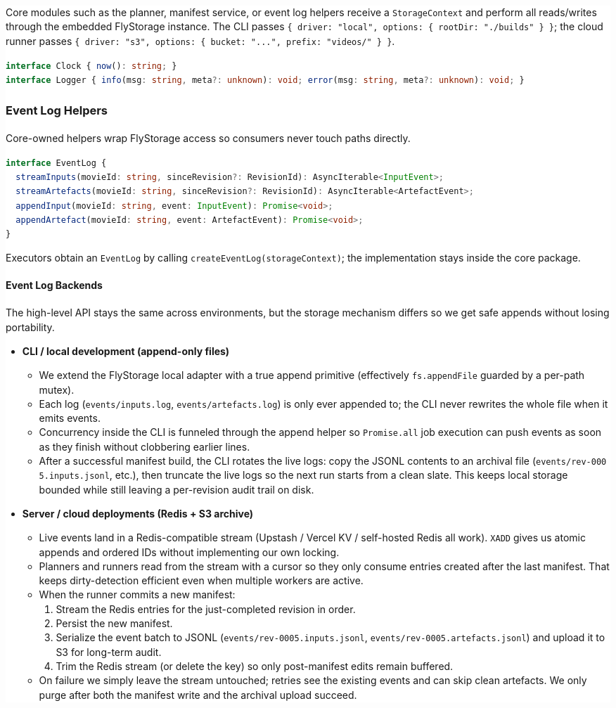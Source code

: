 
Core modules such as the planner, manifest service, or event log helpers receive a `StorageContext` and perform all reads/writes through the embedded FlyStorage instance. The CLI passes `{ driver: "local", options: { rootDir: "./builds" } }`; the cloud runner passes `{ driver: "s3", options: { bucket: "...", prefix: "videos/" } }`.

```ts
interface Clock { now(): string; }
interface Logger { info(msg: string, meta?: unknown): void; error(msg: string, meta?: unknown): void; }
```

### Event Log Helpers
Core-owned helpers wrap FlyStorage access so consumers never touch paths directly.

```ts
interface EventLog {
  streamInputs(movieId: string, sinceRevision?: RevisionId): AsyncIterable<InputEvent>;
  streamArtefacts(movieId: string, sinceRevision?: RevisionId): AsyncIterable<ArtefactEvent>;
  appendInput(movieId: string, event: InputEvent): Promise<void>;
  appendArtefact(movieId: string, event: ArtefactEvent): Promise<void>;
}
```

Executors obtain an `EventLog` by calling `createEventLog(storageContext)`; the implementation stays inside the core package.

#### Event Log Backends
The high-level API stays the same across environments, but the storage mechanism differs so we get safe appends without losing portability.

- **CLI / local development (append-only files)**  
  - We extend the FlyStorage local adapter with a true append primitive (effectively `fs.appendFile` guarded by a per-path mutex).  
  - Each log (`events/inputs.log`, `events/artefacts.log`) is only ever appended to; the CLI never rewrites the whole file when it emits events.  
  - Concurrency inside the CLI is funneled through the append helper so `Promise.all` job execution can push events as soon as they finish without clobbering earlier lines.  
  - After a successful manifest build, the CLI rotates the live logs: copy the JSONL contents to an archival file (`events/rev-0005.inputs.jsonl`, etc.), then truncate the live logs so the next run starts from a clean slate. This keeps local storage bounded while still leaving a per-revision audit trail on disk.

- **Server / cloud deployments (Redis + S3 archive)**  
  - Live events land in a Redis-compatible stream (Upstash / Vercel KV / self-hosted Redis all work). `XADD` gives us atomic appends and ordered IDs without implementing our own locking.  
  - Planners and runners read from the stream with a cursor so they only consume entries created after the last manifest. That keeps dirty-detection efficient even when multiple workers are active.  
  - When the runner commits a new manifest:  
    1. Stream the Redis entries for the just-completed revision in order.  
    2. Persist the new manifest.  
    3. Serialize the event batch to JSONL (`events/rev-0005.inputs.jsonl`, `events/rev-0005.artefacts.jsonl`) and upload it to S3 for long-term audit.  
    4. Trim the Redis stream (or delete the key) so only post-manifest edits remain buffered.  
  - On failure we simply leave the stream untouched; retries see the existing events and can skip clean artefacts. We only purge after both the manifest write and the archival upload succeed.
